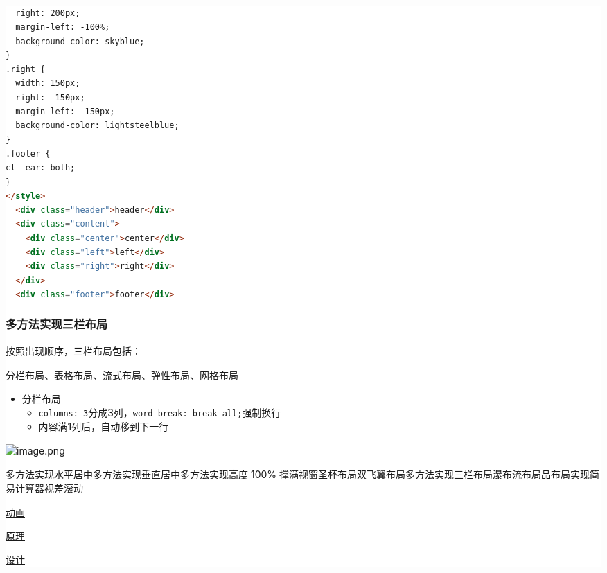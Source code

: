 ```html	
  right: 200px;
  margin-left: -100%;
  background-color: skyblue;
}
.right {
  width: 150px;
  right: -150px;
  margin-left: -150px;
  background-color: lightsteelblue;
}
.footer {
cl  ear: both;
}
</style>
  <div class="header">header</div>
  <div class="content">
    <div class="center">center</div>
    <div class="left">left</div>
    <div class="right">right</div>
  </div>
  <div class="footer">footer</div>

```

### 多方法实现三栏布局

按照出现顺序，三栏布局包括：

分栏布局、表格布局、流式布局、弹性布局、网格布局

- 分栏布局
  - `columns: 3`分成3列，`word-break: break-all;`强制换行
  - 内容满1列后，自动移到下一行

![image.png](https://pic.leetcode-cn.com/1617072931-wTGBZo-image.png)

[多方法实现水平居中](https://leetcode-cn.com/leetbook/read/html-css-interview/o72tmt/)[多方法实现垂直居中](https://leetcode-cn.com/leetbook/read/html-css-interview/o7nlpr/)[多方法实现高度 100% 撑满视窗](https://leetcode-cn.com/leetbook/read/html-css-interview/o7vdos/)[圣杯布局](https://leetcode-cn.com/leetbook/read/html-css-interview/o7wned/)[双飞翼布局](https://leetcode-cn.com/leetbook/read/html-css-interview/o7dm9h/)[多方法实现三栏布局](https://leetcode-cn.com/leetbook/read/html-css-interview/o70ox3/)[瀑布流布局](https://leetcode-cn.com/leetbook/read/html-css-interview/o775hm/)[品布局](https://leetcode-cn.com/leetbook/read/html-css-interview/o77jj1/)[实现简易计算器](https://leetcode-cn.com/leetbook/read/html-css-interview/o7lyb7/)[视差滚动](https://leetcode-cn.com/leetbook/read/html-css-interview/o7isc5/)

[动画](https://leetcode-cn.com/leetbook/read/html-css-interview/o021gg/)



[原理](https://leetcode-cn.com/leetbook/read/html-css-interview/o0nzkv/)



[设计](https://leetcode-cn.com/leetbook/read/html-css-interview/o0v6qj/)
